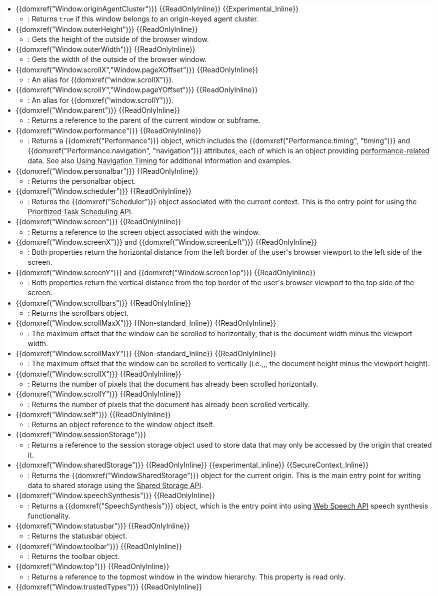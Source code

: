 - {{domxref("Window.originAgentCluster")}} {{ReadOnlyInline}} {{Experimental_Inline}}
  - : Returns `true` if this window belongs to an origin-keyed agent cluster.
- {{domxref("Window.outerHeight")}} {{ReadOnlyInline}}
  - : Gets the height of the outside of the browser window.
- {{domxref("Window.outerWidth")}} {{ReadOnlyInline}}
  - : Gets the width of the outside of the browser window.
- {{domxref("Window.scrollX","Window.pageXOffset")}} {{ReadOnlyInline}}
  - : An alias for {{domxref("window.scrollX")}}.
- {{domxref("Window.scrollY","Window.pageYOffset")}} {{ReadOnlyInline}}
  - : An alias for {{domxref("window.scrollY")}}.
- {{domxref("Window.parent")}} {{ReadOnlyInline}}
  - : Returns a reference to the parent of the current window or subframe.
- {{domxref("Window.performance")}} {{ReadOnlyInline}}
  - : Returns a {{domxref("Performance")}} object, which includes the {{domxref("Performance.timing", "timing")}} and {{domxref("Performance.navigation", "navigation")}} attributes, each of which is an object providing [performance-related](/en-US/docs/Web/API/Performance_API/Navigation_timing) data. See also [Using Navigation Timing](/en-US/docs/Web/API/Performance_API/Navigation_timing) for additional information and examples.
- {{domxref("Window.personalbar")}} {{ReadOnlyInline}}
  - : Returns the personalbar object.
- {{domxref("Window.scheduler")}} {{ReadOnlyInline}}
  - : Returns the {{domxref("Scheduler")}} object associated with the current context. This is the entry point for using the [Prioritized Task Scheduling API](/en-US/docs/Web/API/Prioritized_Task_Scheduling_API).
- {{domxref("Window.screen")}} {{ReadOnlyInline}}
  - : Returns a reference to the screen object associated with the window.
- {{domxref("Window.screenX")}} and {{domxref("Window.screenLeft")}} {{ReadOnlyInline}}
  - : Both properties return the horizontal distance from the left border of the user's browser viewport to the left side of the screen.
- {{domxref("Window.screenY")}} and {{domxref("Window.screenTop")}} {{ReadOnlyInline}}
  - : Both properties return the vertical distance from the top border of the user's browser viewport to the top side of the screen.
- {{domxref("Window.scrollbars")}} {{ReadOnlyInline}}
  - : Returns the scrollbars object.
- {{domxref("Window.scrollMaxX")}} {{Non-standard_Inline}} {{ReadOnlyInline}}
  - : The maximum offset that the window can be scrolled to horizontally, that is the document width minus the viewport width.
- {{domxref("Window.scrollMaxY")}} {{Non-standard_Inline}} {{ReadOnlyInline}}
  - : The maximum offset that the window can be scrolled to vertically (i.e.,,, the document height minus the viewport height).
- {{domxref("Window.scrollX")}} {{ReadOnlyInline}}
  - : Returns the number of pixels that the document has already been scrolled horizontally.
- {{domxref("Window.scrollY")}} {{ReadOnlyInline}}
  - : Returns the number of pixels that the document has already been scrolled vertically.
- {{domxref("Window.self")}} {{ReadOnlyInline}}
  - : Returns an object reference to the window object itself.
- {{domxref("Window.sessionStorage")}}
  - : Returns a reference to the session storage object used to store data that may only be accessed by the origin that created it.
- {{domxref("Window.sharedStorage")}} {{ReadOnlyInline}} {{experimental_inline}} {{SecureContext_Inline}}
  - : Returns the {{domxref("WindowSharedStorage")}} object for the current origin. This is the main entry point for writing data to shared storage using the [Shared Storage API](/en-US/docs/Web/API/Shared_Storage_API).
- {{domxref("Window.speechSynthesis")}} {{ReadOnlyInline}}
  - : Returns a {{domxref("SpeechSynthesis")}} object, which is the entry point into using [Web Speech API](/en-US/docs/Web/API/Web_Speech_API) speech synthesis functionality.
- {{domxref("Window.statusbar")}} {{ReadOnlyInline}}
  - : Returns the statusbar object.
- {{domxref("Window.toolbar")}} {{ReadOnlyInline}}
  - : Returns the toolbar object.
- {{domxref("Window.top")}} {{ReadOnlyInline}}
  - : Returns a reference to the topmost window in the window hierarchy. This property is read only.
- {{domxref("Window.trustedTypes")}} {{ReadOnlyInline}}